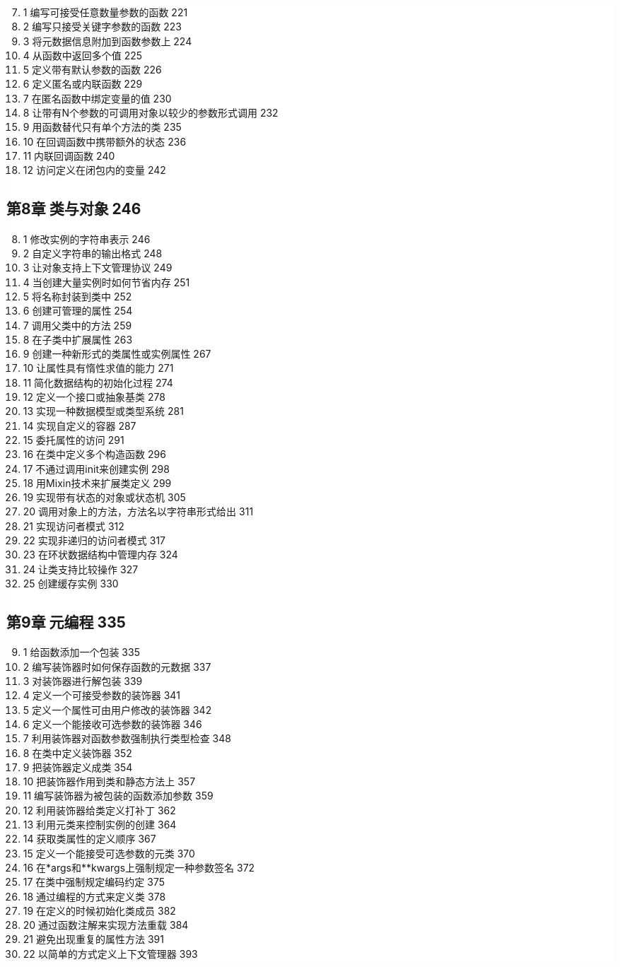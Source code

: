 7. 1 编写可接受任意数量参数的函数 221
7. 2 编写只接受关键字参数的函数 223
7. 3 将元数据信息附加到函数参数上 224
7. 4 从函数中返回多个值 225
7. 5 定义带有默认参数的函数 226
7. 6 定义匿名或内联函数 229
7. 7 在匿名函数中绑定变量的值 230
7. 8 让带有N个参数的可调用对象以较少的参数形式调用 232
7. 9 用函数替代只有单个方法的类 235
7. 10 在回调函数中携带额外的状态 236
7. 11 内联回调函数 240
7. 12 访问定义在闭包内的变量 242
## 第8章 类与对象 246
8. 1 修改实例的字符串表示 246
8. 2 自定义字符串的输出格式 248
8. 3 让对象支持上下文管理协议 249
8. 4 当创建大量实例时如何节省内存 251
8. 5 将名称封装到类中 252
8. 6 创建可管理的属性 254
8. 7 调用父类中的方法 259
8. 8 在子类中扩展属性 263
8. 9 创建一种新形式的类属性或实例属性 267
8. 10 让属性具有惰性求值的能力 271
8. 11 简化数据结构的初始化过程 274
8. 12 定义一个接口或抽象基类 278
8. 13 实现一种数据模型或类型系统 281
8. 14 实现自定义的容器 287
8. 15 委托属性的访问 291
8. 16 在类中定义多个构造函数 296
8. 17 不通过调用init来创建实例 298
8. 18 用Mixin技术来扩展类定义 299
8. 19 实现带有状态的对象或状态机 305
8. 20 调用对象上的方法，方法名以字符串形式给出 311
8. 21 实现访问者模式 312
8. 22 实现非递归的访问者模式 317
8. 23 在环状数据结构中管理内存 324
8. 24 让类支持比较操作 327
8. 25 创建缓存实例 330
## 第9章 元编程 335
9. 1 给函数添加一个包装 335
9. 2 编写装饰器时如何保存函数的元数据 337
9. 3 对装饰器进行解包装 339
9. 4 定义一个可接受参数的装饰器 341
9. 5 定义一个属性可由用户修改的装饰器 342
9. 6 定义一个能接收可选参数的装饰器 346
9. 7 利用装饰器对函数参数强制执行类型检查 348
9. 8 在类中定义装饰器 352
9. 9 把装饰器定义成类 354
9. 10 把装饰器作用到类和静态方法上 357
9. 11 编写装饰器为被包装的函数添加参数 359
9. 12 利用装饰器给类定义打补丁 362
9. 13 利用元类来控制实例的创建 364
9. 14 获取类属性的定义顺序 367
9. 15 定义一个能接受可选参数的元类 370
9. 16 在*args和**kwargs上强制规定一种参数签名 372
9. 17 在类中强制规定编码约定 375
9. 18 通过编程的方式来定义类 378
9. 19 在定义的时候初始化类成员 382
9. 20 通过函数注解来实现方法重载 384
9. 21 避免出现重复的属性方法 391
9. 22 以简单的方式定义上下文管理器 393